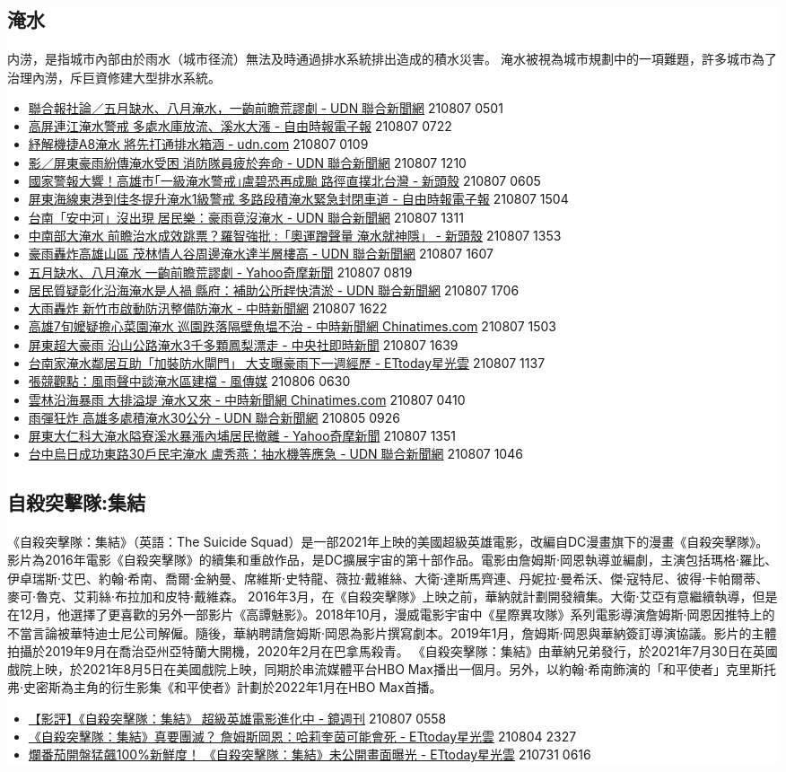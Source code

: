 ## 淹水

内涝，是指城市內部由於雨水（城市径流）無法及時通過排水系統排出造成的積水災害。
淹水被視為城市規劃中的一項難題，許多城市為了治理內澇，斥巨資修建大型排水系統。
- [聯合報社論／五月缺水、八月淹水，一齣前瞻荒謬劇 - UDN 聯合新聞網](https://udn.com/news/story/7338/5656572 "聯合報社論／五月缺水、八月淹水，一齣前瞻荒謬劇 - UDN 聯合新聞網") 210807 0501
- [高屏連江淹水警戒 多處水庫放流、溪水大漲 - 自由時報電子報](https://news.ltn.com.tw/news/life/breakingnews/3630380 "高屏連江淹水警戒 多處水庫放流、溪水大漲 - 自由時報電子報") 210807 0722
- [紓解機捷A8淹水 將先打通排水箱涵 - udn.com](https://udn.com/news/story/7324/5656180 "紓解機捷A8淹水 將先打通排水箱涵 - udn.com") 210807 0109
- [影／屏東豪雨紛傳淹水受困 消防隊員疲於奔命 - UDN 聯合新聞網](https://udn.com/news/story/121126/5657188?from=udn-catebreaknews_ch2 "影／屏東豪雨紛傳淹水受困 消防隊員疲於奔命 - UDN 聯合新聞網") 210807 1210
- [國家警報大響！高雄市｢一級淹水警戒｣盧碧恐再成颱 路徑直撲北台灣 - 新頭殼](https://newtalk.tw/news/view/2021-08-07/616922 "國家警報大響！高雄市｢一級淹水警戒｣盧碧恐再成颱 路徑直撲北台灣 - 新頭殼") 210807 0605
- [屏東海線東港到佳冬提升淹水1級警戒 多路段積淹水緊急封閉車道 - 自由時報電子報](https://news.ltn.com.tw/news/life/breakingnews/3630822 "屏東海線東港到佳冬提升淹水1級警戒 多路段積淹水緊急封閉車道 - 自由時報電子報") 210807 1504
- [台南「安中河」沒出現 居民樂：豪雨竟沒淹水 - UDN 聯合新聞網](https://udn.com/news/story/7326/5657342 "台南「安中河」沒出現 居民樂：豪雨竟沒淹水 - UDN 聯合新聞網") 210807 1311
- [中南部大淹水 前瞻治水成效跳票？羅智強批 :「奧運蹭聲量 淹水就神隱」 - 新頭殼](https://newtalk.tw/news/view/2021-08-07/617093 "中南部大淹水 前瞻治水成效跳票？羅智強批 :「奧運蹭聲量 淹水就神隱」 - 新頭殼") 210807 1353
- [豪雨轟炸高雄山區 茂林情人谷周邊淹水達半層樓高 - UDN 聯合新聞網](https://udn.com/news/story/122373/5657732 "豪雨轟炸高雄山區 茂林情人谷周邊淹水達半層樓高 - UDN 聯合新聞網") 210807 1607
- [五月缺水、八月淹水 一齣前瞻荒謬劇 - Yahoo奇摩新聞](https://tw.news.yahoo.com/%E4%BA%94%E6%9C%88%E7%BC%BA%E6%B0%B4%E3%80%81%E5%85%AB%E6%9C%88%E6%B7%B9%E6%B0%B4-%E4%B8%80%E9%BD%A3%E5%89%8D%E7%9E%BB%E8%8D%92%E8%AC%AC%E5%8A%87-001902700.html "五月缺水、八月淹水 一齣前瞻荒謬劇 - Yahoo奇摩新聞") 210807 0819
- [居民質疑彰化沿海淹水是人禍 縣府：補助公所趕快清淤 - UDN 聯合新聞網](https://udn.com/news/story/7325/5657814 "居民質疑彰化沿海淹水是人禍 縣府：補助公所趕快清淤 - UDN 聯合新聞網") 210807 1706
- [大雨轟炸 新竹市啟動防汛整備防淹水 - 中時新聞網](https://www.chinatimes.com/realtimenews/20210807002958-260405 "大雨轟炸 新竹市啟動防汛整備防淹水 - 中時新聞網") 210807 1622
- [高雄7旬嬤疑擔心菜園淹水 巡園跌落隔壁魚塭不治 - 中時新聞網 Chinatimes.com](https://www.chinatimes.com/realtimenews/20210807002589-260402 "高雄7旬嬤疑擔心菜園淹水 巡園跌落隔壁魚塭不治 - 中時新聞網 Chinatimes.com") 210807 1503
- [屏東超大豪雨 沿山公路淹水3千多顆鳳梨漂走 - 中央社即時新聞](https://www.cna.com.tw/news/aloc/202108070174.aspx "屏東超大豪雨 沿山公路淹水3千多顆鳳梨漂走 - 中央社即時新聞") 210807 1639
- [台南家淹水鄰居互助「加裝防水閘門」 大支曝豪雨下一週經歷 - ETtoday星光雲](https://star.ettoday.net/news/2050237 "台南家淹水鄰居互助「加裝防水閘門」 大支曝豪雨下一週經歷 - ETtoday星光雲") 210807 1137
- [張競觀點：風雨聲中談淹水區建檔 - 風傳媒](https://www.storm.mg/article/3854102 "張競觀點：風雨聲中談淹水區建檔 - 風傳媒") 210806 0630
- [雲林沿海暴雨 大排溢堤 淹水又來 - 中時新聞網 Chinatimes.com](https://www.chinatimes.com/newspapers/20210807000457-260107 "雲林沿海暴雨 大排溢堤 淹水又來 - 中時新聞網 Chinatimes.com") 210807 0410
- [雨彈狂炸 高雄多處積淹水30公分 - UDN 聯合新聞網](https://udn.com/news/story/121126/5651560 "雨彈狂炸 高雄多處積淹水30公分 - UDN 聯合新聞網") 210805 0926
- [屏東大仁科大淹水隘寮溪水暴漲內埔居民撤離 - Yahoo奇摩新聞](https://tw.tv.yahoo.com/%E5%B1%8F%E6%9D%B1%E5%A4%A7%E4%BB%81%E7%A7%91%E5%A4%A7%E6%B7%B9%E6%B0%B4-%E9%9A%98%E5%AF%AE%E6%BA%AA%E6%B0%B4%E6%9A%B4%E6%BC%B2-%E5%85%A7%E5%9F%94%E5%B1%85%E6%B0%91%E6%92%A4%E9%9B%A2-050002430.html "屏東大仁科大淹水隘寮溪水暴漲內埔居民撤離 - Yahoo奇摩新聞") 210807 1351
- [台中烏日成功東路30戶民宅淹水 盧秀燕：抽水機等應急 - UDN 聯合新聞網](https://udn.com/news/story/121126/5656965 "台中烏日成功東路30戶民宅淹水 盧秀燕：抽水機等應急 - UDN 聯合新聞網") 210807 1046

## 自殺突擊隊:集結

《自殺突擊隊：集結》（英語：The Suicide Squad）是一部2021年上映的美國超級英雄電影，改編自DC漫畫旗下的漫畫《自殺突擊隊》。影片為2016年電影《自殺突擊隊》的續集和重啟作品，是DC擴展宇宙的第十部作品。電影由詹姆斯·岡恩執導並編劇，主演包括瑪格·羅比、伊卓瑞斯·艾巴、約翰·希南、喬爾·金納曼、席維斯·史特龍、薇拉·戴維絲、大衛·達斯馬齊連、丹妮拉·曼希沃、傑·寇特尼、彼得·卡帕爾蒂、麥可·魯克、艾莉絲·布拉加和皮特·戴維森。
2016年3月，在《自殺突擊隊》上映之前，華納就計劃開發續集。大衛·艾亞有意繼續執導，但是在12月，他選擇了更喜歡的另外一部影片《高譚魅影》。2018年10月，漫威電影宇宙中《星際異攻隊》系列電影導演詹姆斯·岡恩因推特上的不當言論被華特迪士尼公司解僱。隨後，華納聘請詹姆斯·岡恩為影片撰寫劇本。2019年1月，詹姆斯·岡恩與華納簽訂導演協議。影片的主體拍攝於2019年9月在喬治亞州亞特蘭大開機，2020年2月在巴拿馬殺青。
《自殺突擊隊：集結》由華納兄弟發行，於2021年7月30日在英國戲院上映，於2021年8月5日在美國戲院上映，同期於串流媒體平台HBO Max播出一個月。另外，以約翰·希南飾演的「和平使者」克里斯托弗·史密斯為主角的衍生影集《和平使者》計劃於2022年1月在HBO Max首播。
- [【影評】《自殺突擊隊：集結》 超級英雄電影進化中 - 鏡週刊](https://www.mirrormedia.mg/premium/20210806inf001 "【影評】《自殺突擊隊：集結》 超級英雄電影進化中 - 鏡週刊") 210807 0558
- [《自殺突擊隊：集結》真要團滅？ 詹姆斯岡恩：哈莉奎茵可能會死 - ETtoday星光雲](https://star.ettoday.net/news/2048277 "《自殺突擊隊：集結》真要團滅？ 詹姆斯岡恩：哈莉奎茵可能會死 - ETtoday星光雲") 210804 2327
- [爛番茄開盤猛飆100%新鮮度！ 《自殺突擊隊：集結》未公開畫面曝光 - ETtoday星光雲](https://star.ettoday.net/news/2044377 "爛番茄開盤猛飆100%新鮮度！ 《自殺突擊隊：集結》未公開畫面曝光 - ETtoday星光雲") 210731 0616
